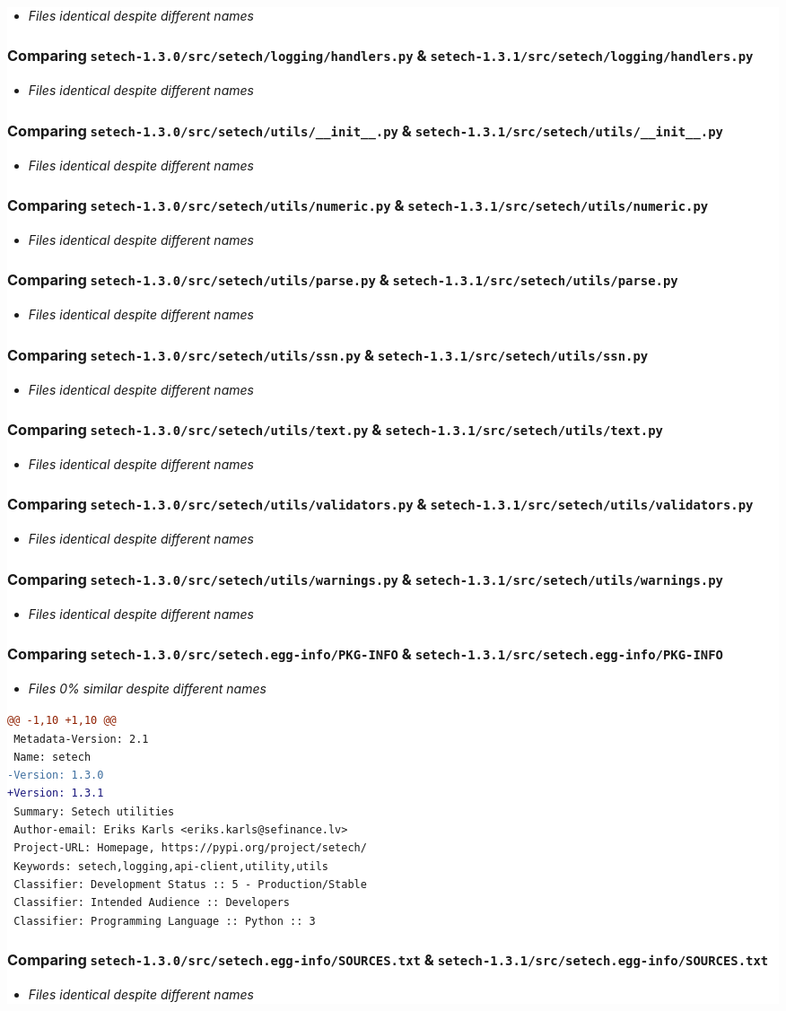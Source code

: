  * *Files identical despite different names*

### Comparing `setech-1.3.0/src/setech/logging/handlers.py` & `setech-1.3.1/src/setech/logging/handlers.py`

 * *Files identical despite different names*

### Comparing `setech-1.3.0/src/setech/utils/__init__.py` & `setech-1.3.1/src/setech/utils/__init__.py`

 * *Files identical despite different names*

### Comparing `setech-1.3.0/src/setech/utils/numeric.py` & `setech-1.3.1/src/setech/utils/numeric.py`

 * *Files identical despite different names*

### Comparing `setech-1.3.0/src/setech/utils/parse.py` & `setech-1.3.1/src/setech/utils/parse.py`

 * *Files identical despite different names*

### Comparing `setech-1.3.0/src/setech/utils/ssn.py` & `setech-1.3.1/src/setech/utils/ssn.py`

 * *Files identical despite different names*

### Comparing `setech-1.3.0/src/setech/utils/text.py` & `setech-1.3.1/src/setech/utils/text.py`

 * *Files identical despite different names*

### Comparing `setech-1.3.0/src/setech/utils/validators.py` & `setech-1.3.1/src/setech/utils/validators.py`

 * *Files identical despite different names*

### Comparing `setech-1.3.0/src/setech/utils/warnings.py` & `setech-1.3.1/src/setech/utils/warnings.py`

 * *Files identical despite different names*

### Comparing `setech-1.3.0/src/setech.egg-info/PKG-INFO` & `setech-1.3.1/src/setech.egg-info/PKG-INFO`

 * *Files 0% similar despite different names*

```diff
@@ -1,10 +1,10 @@
 Metadata-Version: 2.1
 Name: setech
-Version: 1.3.0
+Version: 1.3.1
 Summary: Setech utilities
 Author-email: Eriks Karls <eriks.karls@sefinance.lv>
 Project-URL: Homepage, https://pypi.org/project/setech/
 Keywords: setech,logging,api-client,utility,utils
 Classifier: Development Status :: 5 - Production/Stable
 Classifier: Intended Audience :: Developers
 Classifier: Programming Language :: Python :: 3
```

### Comparing `setech-1.3.0/src/setech.egg-info/SOURCES.txt` & `setech-1.3.1/src/setech.egg-info/SOURCES.txt`

 * *Files identical despite different names*

